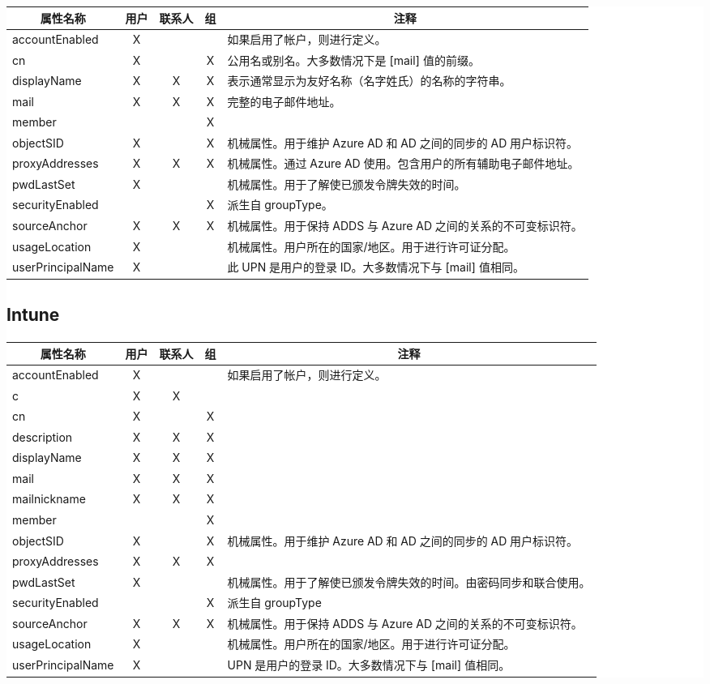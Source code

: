| 属性名称| 用户| 联系人| 组| 注释 |
| --- | :-: | :-: | :-: | --- |
| accountEnabled| X|  |  | 如果启用了帐户，则进行定义。|
| cn| X|  | X| 公用名或别名。大多数情况下是 [mail] 值的前缀。|
| displayName| X| X| X| 表示通常显示为友好名称（名字姓氏）的名称的字符串。|
| mail| X| X| X| 完整的电子邮件地址。|
| member|  |  | X|  |
| objectSID| X|  | X| 机械属性。用于维护 Azure AD 和 AD 之间的同步的 AD 用户标识符。|
| proxyAddresses| X| X| X| 机械属性。通过 Azure AD 使用。包含用户的所有辅助电子邮件地址。|
| pwdLastSet| X|  |  | 机械属性。用于了解使已颁发令牌失效的时间。|
| securityEnabled|  |  | X| 派生自 groupType。|
| sourceAnchor| X| X| X| 机械属性。用于保持 ADDS 与 Azure AD 之间的关系的不可变标识符。|
| usageLocation| X|  |  | 机械属性。用户所在的国家/地区。用于进行许可证分配。|
| userPrincipalName| X|  |  | 此 UPN 是用户的登录 ID。大多数情况下与 [mail] 值相同。|


## Intune

| 属性名称| 用户| 联系人| 组| 注释 |
| --- | :-: | :-: | :-: | --- |
| accountEnabled| X|  |  | 如果启用了帐户，则进行定义。|
| c| X| X|  |  |
| cn| X|  | X|  |
| description| X| X| X|  |
| displayName| X| X| X|  |
| mail| X| X| X|  |
| mailnickname| X| X| X|  |
| member|  |  | X|  |
| objectSID| X|  | X| 机械属性。用于维护 Azure AD 和 AD 之间的同步的 AD 用户标识符。|
| proxyAddresses| X| X| X|  |
| pwdLastSet| X| | | 机械属性。用于了解使已颁发令牌失效的时间。由密码同步和联合使用。|
| securityEnabled|  |  | X| 派生自 groupType|
| sourceAnchor| X| X| X| 机械属性。用于保持 ADDS 与 Azure AD 之间的关系的不可变标识符。|
| usageLocation| X|  |  | 机械属性。用户所在的国家/地区。用于进行许可证分配。|
| userPrincipalName| X|  |  | UPN 是用户的登录 ID。大多数情况下与 [mail] 值相同。|
